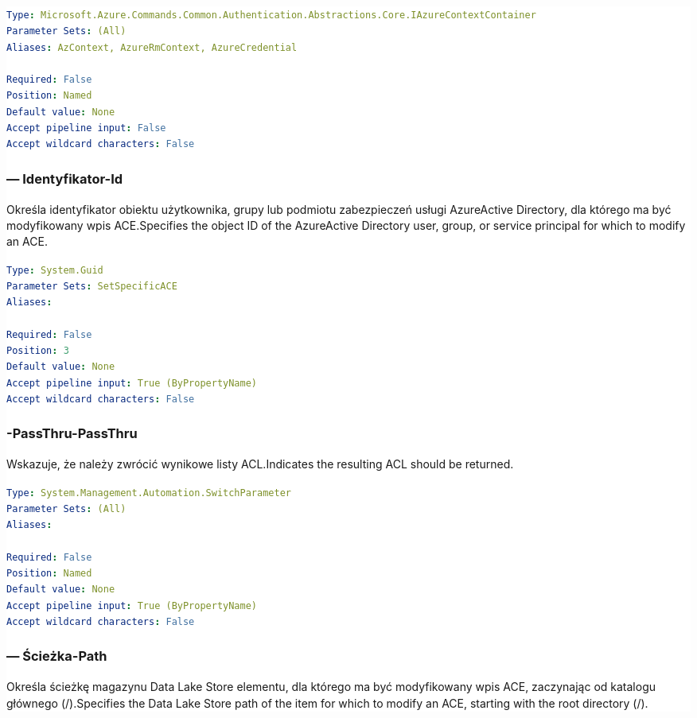 ```yaml
Type: Microsoft.Azure.Commands.Common.Authentication.Abstractions.Core.IAzureContextContainer
Parameter Sets: (All)
Aliases: AzContext, AzureRmContext, AzureCredential

Required: False
Position: Named
Default value: None
Accept pipeline input: False
Accept wildcard characters: False
```

### <span data-ttu-id="eeb95-134">— Identyfikator</span><span class="sxs-lookup"><span data-stu-id="eeb95-134">-Id</span></span>
<span data-ttu-id="eeb95-135">Określa identyfikator obiektu użytkownika, grupy lub podmiotu zabezpieczeń usługi AzureActive Directory, dla którego ma być modyfikowany wpis ACE.</span><span class="sxs-lookup"><span data-stu-id="eeb95-135">Specifies the object ID of the AzureActive Directory user, group, or service principal for which to modify an ACE.</span></span>

```yaml
Type: System.Guid
Parameter Sets: SetSpecificACE
Aliases:

Required: False
Position: 3
Default value: None
Accept pipeline input: True (ByPropertyName)
Accept wildcard characters: False
```

### <span data-ttu-id="eeb95-136">-PassThru</span><span class="sxs-lookup"><span data-stu-id="eeb95-136">-PassThru</span></span>
<span data-ttu-id="eeb95-137">Wskazuje, że należy zwrócić wynikowe listy ACL.</span><span class="sxs-lookup"><span data-stu-id="eeb95-137">Indicates the resulting ACL should be returned.</span></span>

```yaml
Type: System.Management.Automation.SwitchParameter
Parameter Sets: (All)
Aliases:

Required: False
Position: Named
Default value: None
Accept pipeline input: True (ByPropertyName)
Accept wildcard characters: False
```

### <span data-ttu-id="eeb95-138">— Ścieżka</span><span class="sxs-lookup"><span data-stu-id="eeb95-138">-Path</span></span>
<span data-ttu-id="eeb95-139">Określa ścieżkę magazynu Data Lake Store elementu, dla którego ma być modyfikowany wpis ACE, zaczynając od katalogu głównego (/).</span><span class="sxs-lookup"><span data-stu-id="eeb95-139">Specifies the Data Lake Store path of the item for which to modify an ACE, starting with the root directory (/).</span></span>
